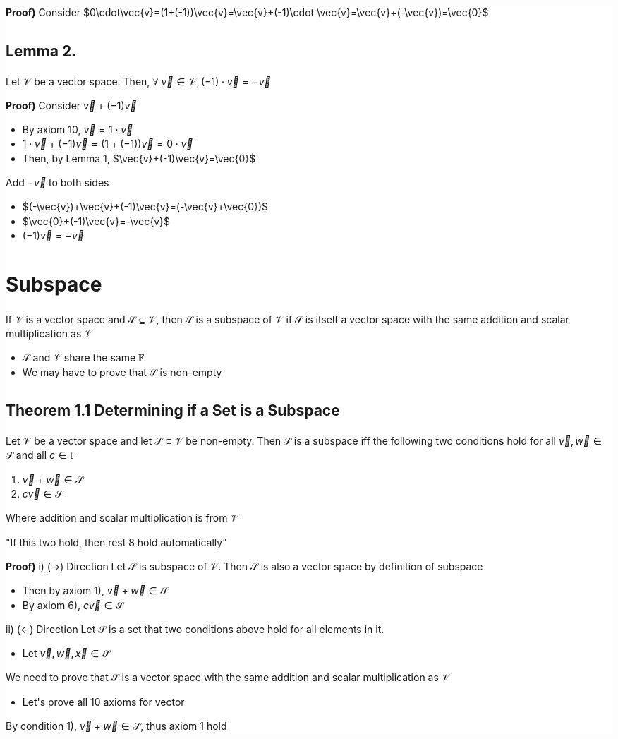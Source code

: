**Proof)**
Consider $0\cdot\vec{v}=(1+(-1))\vec{v}=\vec{v}+(-1)\cdot \vec{v}=\vec{v}+(-\vec{v})=\vec{0}$

## Lemma 2.
Let $\mathcal{V}$ be a vector space. Then, $\forall \text{ }\vec{v}\in\mathcal{V}, (-1)\cdot\vec{v}=-\vec{v}$

**Proof)**
Consider $\vec{v}+(-1)\vec{v}$
- By axiom 10, $\vec{v}=1\cdot \vec{v}$
- $1\cdot \vec{v}+(-1)\vec{v}=(1+(-1))\vec{v}=0\cdot \vec{v}$
- Then, by Lemma 1, $\vec{v}+(-1)\vec{v}=\vec{0}$

Add $-\vec{v}$ to both sides
- $(-\vec{v})+\vec{v}+(-1)\vec{v}=(-\vec{v}+\vec{0})$
- $\vec{0}+(-1)\vec{v}=-\vec{v}$
- $(-1)\vec{v}=-\vec{v}$

# Subspace
If $\mathcal{V}$ is a vector space and $\mathcal{S}\subseteq\mathcal{V}$, then $\mathcal{S}$ is a subspace of $\mathcal{V}$ if $\mathcal{S}$ is itself a vector space with the same addition and scalar multiplication as $\mathcal{V}$
- $\mathcal{S}$ and $\mathcal{V}$ share the same $\mathbb{F}$
- We may have to prove that $\mathcal{S}$ is non-empty

## Theorem 1.1 Determining if a Set is a Subspace
Let $\mathcal{V}$ be a vector space and let $\mathcal{S}\subseteq\mathcal{V}$ be non-empty. Then $\mathcal{S}$ is a subspace iff the following two conditions hold for all $\vec{v}, \vec{w}\in\mathcal{S}$ and all $c\in\mathbb{F}$
1. $\vec{v}+ \vec{w}\in\mathcal{S}$
2. $c\vec{v}\in\mathcal{S}$

Where addition and scalar multiplication is from $\mathcal{V}$

"If this two hold, then rest 8 hold automatically"

**Proof)**
i) $(\longrightarrow)$ Direction
Let $\mathcal{S}$ is subspace of $\mathcal{V}$. Then $\mathcal{S}$ is also a vector space by definition of subspace 
- Then by axiom 1), $\vec{v}+\vec{w}\in\mathcal{S}$
- By axiom 6), $c\vec{v}\in\mathcal{S}$

ii) $(\longleftarrow)$ Direction
Let $\mathcal{S}$ is a set that two conditions above hold for all elements in it.
- Let $\vec{v}, \vec{w}, \vec{x}\in\mathcal{S}$

We need to prove that $\mathcal{S}$ is a vector space with the same addition and scalar multiplication as $\mathcal{V}$ 
- Let's prove all 10 axioms for vector 

By condition 1), $\vec{v}+\vec{w}\in\mathcal{S}$, thus axiom 1 hold
